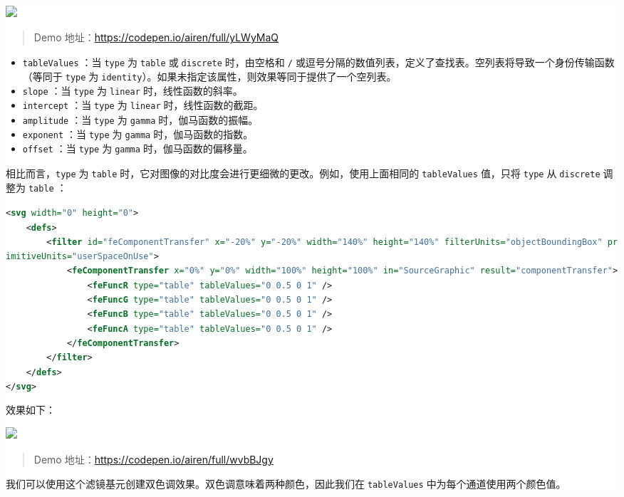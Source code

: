   


![](https://p3-juejin.byteimg.com/tos-cn-i-k3u1fbpfcp/7f55e97f859a4afd82456dad6dac6256~tplv-k3u1fbpfcp-jj-mark:0:0:0:0:q75.image#?w=2000&h=1305&s=1100274&e=jpg&b=7d850d)

  


> Demo 地址：https://codepen.io/airen/full/yLWyMaQ

  


-   `tableValues` ：当 `type` 为 `table` 或 `discrete` 时，由空格和 `/` 或逗号分隔的数值列表，定义了查找表。空列表将导致一个身份传输函数（等同于 `type` 为 `identity`）。如果未指定该属性，则效果等同于提供了一个空列表。
-   `slope` ：当 `type` 为 `linear` 时，线性函数的斜率。
-   `intercept` ：当 `type` 为 `linear` 时，线性函数的截距。
-   `amplitude` ：当 `type` 为 `gamma` 时，伽马函数的振幅。
-   `exponent` ：当 `type` 为 `gamma` 时，伽马函数的指数。
-   `offset` ：当 `type` 为 `gamma` 时，伽马函数的偏移量。

  


相比而言，`type` 为 `table` 时，它对图像的对比度会进行更细微的更改。例如，使用上面相同的 `tableValues` 值，只将 `type` 从 `discrete` 调整为 `table` ：

  


```XML
<svg width="0" height="0">
    <defs>
        <filter id="feComponentTransfer" x="-20%" y="-20%" width="140%" height="140%" filterUnits="objectBoundingBox" primitiveUnits="userSpaceOnUse">
            <feComponentTransfer x="0%" y="0%" width="100%" height="100%" in="SourceGraphic" result="componentTransfer">
                <feFuncR type="table" tableValues="0 0.5 0 1" />
                <feFuncG type="table" tableValues="0 0.5 0 1" />
                <feFuncB type="table" tableValues="0 0.5 0 1" />
                <feFuncA type="table" tableValues="0 0.5 0 1" />
            </feComponentTransfer>
        </filter>
    </defs>
</svg>
```

  


效果如下：

  


![](https://p3-juejin.byteimg.com/tos-cn-i-k3u1fbpfcp/ad86755406944457a18454344de9874c~tplv-k3u1fbpfcp-jj-mark:0:0:0:0:q75.image#?w=2000&h=1885&s=1568556&e=jpg&b=7d850d)

  


> Demo 地址：https://codepen.io/airen/full/wvbBJgy

  


我们可以使用这个滤镜基元创建双色调效果。双色调意味着两种颜色，因此我们在 `tableValues` 中为每个通道使用两个颜色值。
